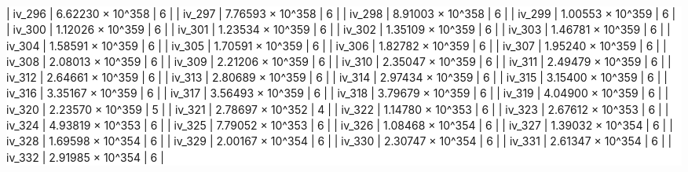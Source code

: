 | iv_296 | 6.62230 × 10^358 | 6 |
| iv_297 | 7.76593 × 10^358 | 6 |
| iv_298 | 8.91003 × 10^358 | 6 |
| iv_299 | 1.00553 × 10^359 | 6 |
| iv_300 | 1.12026 × 10^359 | 6 |
| iv_301 | 1.23534 × 10^359 | 6 |
| iv_302 | 1.35109 × 10^359 | 6 |
| iv_303 | 1.46781 × 10^359 | 6 |
| iv_304 | 1.58591 × 10^359 | 6 |
| iv_305 | 1.70591 × 10^359 | 6 |
| iv_306 | 1.82782 × 10^359 | 6 |
| iv_307 | 1.95240 × 10^359 | 6 |
| iv_308 | 2.08013 × 10^359 | 6 |
| iv_309 | 2.21206 × 10^359 | 6 |
| iv_310 | 2.35047 × 10^359 | 6 |
| iv_311 | 2.49479 × 10^359 | 6 |
| iv_312 | 2.64661 × 10^359 | 6 |
| iv_313 | 2.80689 × 10^359 | 6 |
| iv_314 | 2.97434 × 10^359 | 6 |
| iv_315 | 3.15400 × 10^359 | 6 |
| iv_316 | 3.35167 × 10^359 | 6 |
| iv_317 | 3.56493 × 10^359 | 6 |
| iv_318 | 3.79679 × 10^359 | 6 |
| iv_319 | 4.04900 × 10^359 | 6 |
| iv_320 | 2.23570 × 10^359 | 5 |
| iv_321 | 2.78697 × 10^352 | 4 |
| iv_322 | 1.14780 × 10^353 | 6 |
| iv_323 | 2.67612 × 10^353 | 6 |
| iv_324 | 4.93819 × 10^353 | 6 |
| iv_325 | 7.79052 × 10^353 | 6 |
| iv_326 | 1.08468 × 10^354 | 6 |
| iv_327 | 1.39032 × 10^354 | 6 |
| iv_328 | 1.69598 × 10^354 | 6 |
| iv_329 | 2.00167 × 10^354 | 6 |
| iv_330 | 2.30747 × 10^354 | 6 |
| iv_331 | 2.61347 × 10^354 | 6 |
| iv_332 | 2.91985 × 10^354 | 6 |